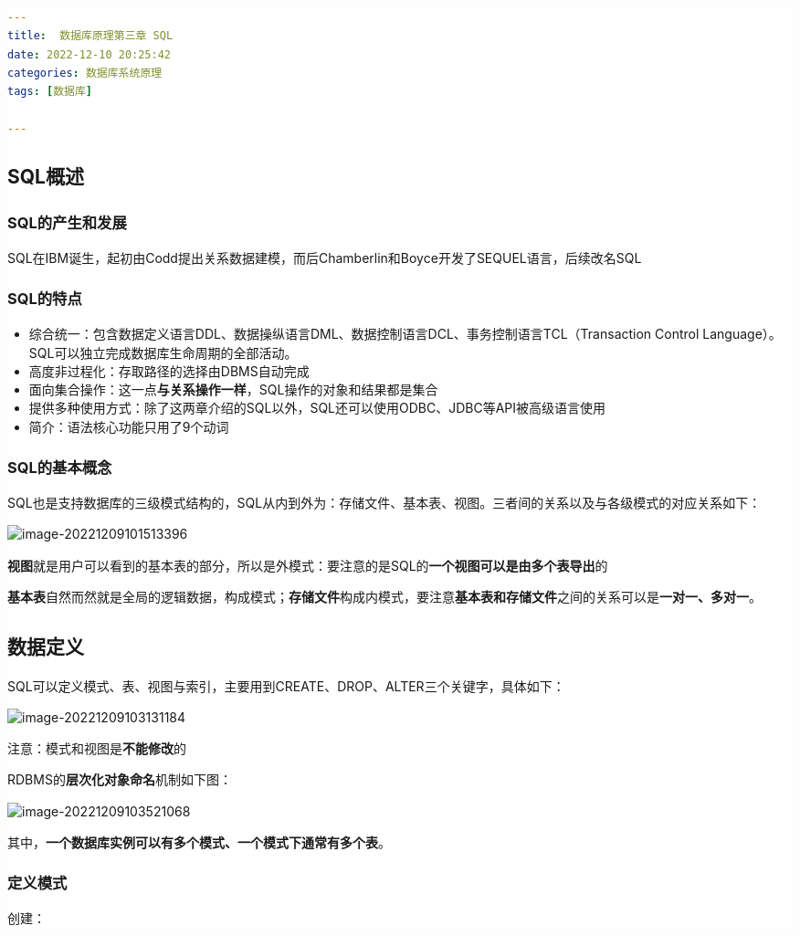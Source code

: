 ```yaml
---
title:  数据库原理第三章 SQL
date: 2022-12-10 20:25:42
categories: 数据库系统原理
tags: [数据库]

---
```


## SQL概述

### SQL的产生和发展

SQL在IBM诞生，起初由Codd提出关系数据建模，而后Chamberlin和Boyce开发了SEQUEL语言，后续改名SQL

### SQL的特点

- 综合统一：包含数据定义语言DDL、数据操纵语言DML、数据控制语言DCL、事务控制语言TCL（Transaction Control Language）。SQL可以独立完成数据库生命周期的全部活动。
- 高度非过程化：存取路径的选择由DBMS自动完成
- 面向集合操作：这一点**与关系操作一样**，SQL操作的对象和结果都是集合
- 提供多种使用方式：除了这两章介绍的SQL以外，SQL还可以使用ODBC、JDBC等API被高级语言使用
- 简介：语法核心功能只用了9个动词

### SQL的基本概念

SQL也是支持数据库的三级模式结构的，SQL从内到外为：存储文件、基本表、视图。三者间的关系以及与各级模式的对应关系如下：

![image-20221209101513396](/images/DBSNote/image-20221209101513396.png)

**视图**就是用户可以看到的基本表的部分，所以是外模式：要注意的是SQL的**一个视图可以是由多个表导出**的

**基本表**自然而然就是全局的逻辑数据，构成模式；**存储文件**构成内模式，要注意**基本表和存储文件**之间的关系可以是**一对一、多对一**。

## 数据定义

SQL可以定义模式、表、视图与索引，主要用到CREATE、DROP、ALTER三个关键字，具体如下：

![image-20221209103131184](/images/DBSNote/image-20221209103131184.png)

注意：模式和视图是**不能修改**的

RDBMS的**层次化对象命名**机制如下图：

![image-20221209103521068](/images/DBSNote/image-20221209103521068.png)

其中，**一个数据库实例可以有多个模式、一个模式下通常有多个表**。

### 定义模式

创建：

